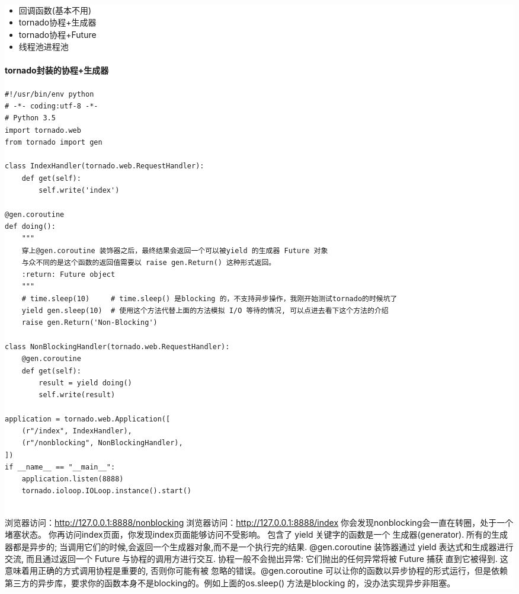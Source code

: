 - 回调函数(基本不用)
- tornado协程+生成器
- tornado协程+Future
- 线程池进程池



#### tornado封装的协程+生成器

```
#!/usr/bin/env python
# -*- coding:utf-8 -*-
# Python 3.5
import tornado.web
from tornado import gen

class IndexHandler(tornado.web.RequestHandler):
    def get(self):
        self.write('index')
        
@gen.coroutine
def doing():
    """
    穿上@gen.coroutine 装饰器之后，最终结果会返回一个可以被yield 的生成器 Future 对象
    与众不同的是这个函数的返回值需要以 raise gen.Return() 这种形式返回。
    :return: Future object
    """
    # time.sleep(10)     # time.sleep() 是blocking 的，不支持异步操作，我刚开始测试tornado的时候坑了
    yield gen.sleep(10)  # 使用这个方法代替上面的方法模拟 I/O 等待的情况, 可以点进去看下这个方法的介绍
    raise gen.Return('Non-Blocking')
    
class NonBlockingHandler(tornado.web.RequestHandler):
    @gen.coroutine
    def get(self):
        result = yield doing()
        self.write(result)
        
application = tornado.web.Application([
    (r"/index", IndexHandler),
    (r"/nonblocking", NonBlockingHandler),
])
if __name__ == "__main__":
    application.listen(8888)
    tornado.ioloop.IOLoop.instance().start()
    
```

浏览器访问：http://127.0.0.1:8888/nonblocking
浏览器访问：http://127.0.0.1:8888/index
你会发现nonblocking会一直在转圈，处于一个堵塞状态。
你再访问index页面，你发现index页面能够访问不受影响。
包含了 yield 关键字的函数是一个 生成器(generator). 所有的生成器都是异步的; 当调用它们的时候,会返回一个生成器对象,而不是一个执行完的结果. @gen.coroutine 装饰器通过 yield 表达式和生成器进行交流, 而且通过返回一个 Future 与协程的调用方进行交互. 协程一般不会抛出异常: 它们抛出的任何异常将被 Future 捕获 直到它被得到. 这意味着用正确的方式调用协程是重要的, 否则你可能有被 忽略的错误。@gen.coroutine 可以让你的函数以异步协程的形式运行，但是依赖第三方的异步库，要求你的函数本身不是blocking的。例如上面的os.sleep() 方法是blocking 的，没办法实现异步非阻塞。
